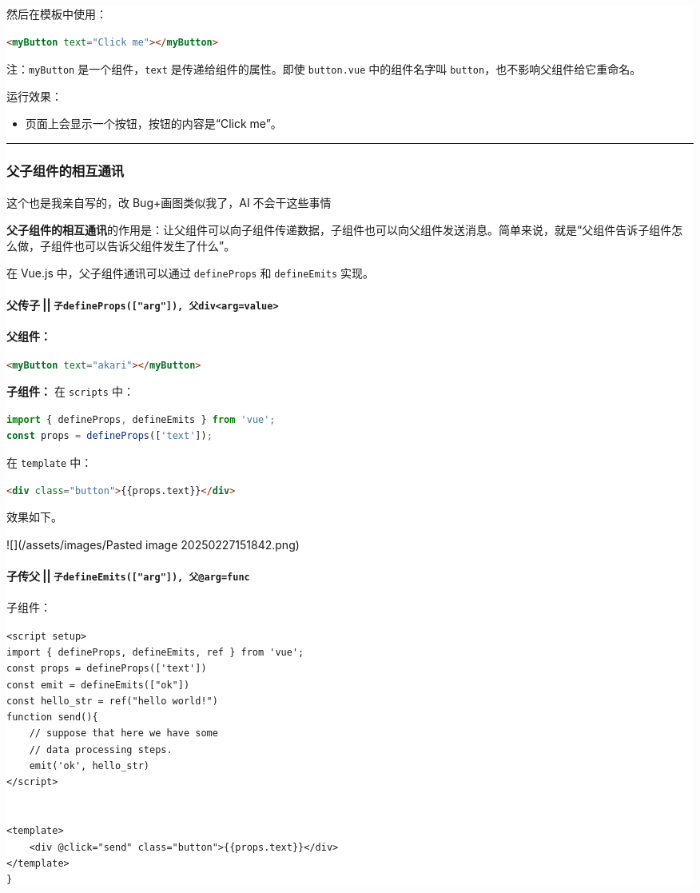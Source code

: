 然后在模板中使用：

```html
<myButton text="Click me"></myButton>
```

注：`myButton` 是一个组件，`text` 是传递给组件的属性。即使 `button.vue` 中的组件名字叫 `button`，也不影响父组件给它重命名。

运行效果：

- 页面上会显示一个按钮，按钮的内容是“Click me”。

---

### 父子组件的相互通讯

这个也是我亲自写的，改 Bug+画图类似我了，AI 不会干这些事情

**父子组件的相互通讯**的作用是：让父组件可以向子组件传递数据，子组件也可以向父组件发送消息。简单来说，就是“父组件告诉子组件怎么做，子组件也可以告诉父组件发生了什么”。

在 Vue.js 中，父子组件通讯可以通过 `defineProps` 和 `defineEmits` 实现。

#### 父传子 || `子defineProps(["arg"]), 父div<arg=value>`

**父组件：**

```html
<myButton text="akari"></myButton>
```

**子组件：**
在 `scripts` 中：

```javascript
import { defineProps, defineEmits } from 'vue';
const props = defineProps(['text']);
```

在 `template` 中：

```html
<div class="button">{{props.text}}</div>
```

效果如下。

![](/assets/images/Pasted image 20250227151842.png)

#### 子传父 || `子defineEmits(["arg"]), 父@arg=func`

子组件：

```vue
<script setup>
import { defineProps, defineEmits, ref } from 'vue';
const props = defineProps(['text'])
const emit = defineEmits(["ok"])
const hello_str = ref("hello world!")
function send(){
    // suppose that here we have some
    // data processing steps.
    emit('ok', hello_str)
</script>


<template>
    <div @click="send" class="button">{{props.text}}</div>
</template>
}
```
